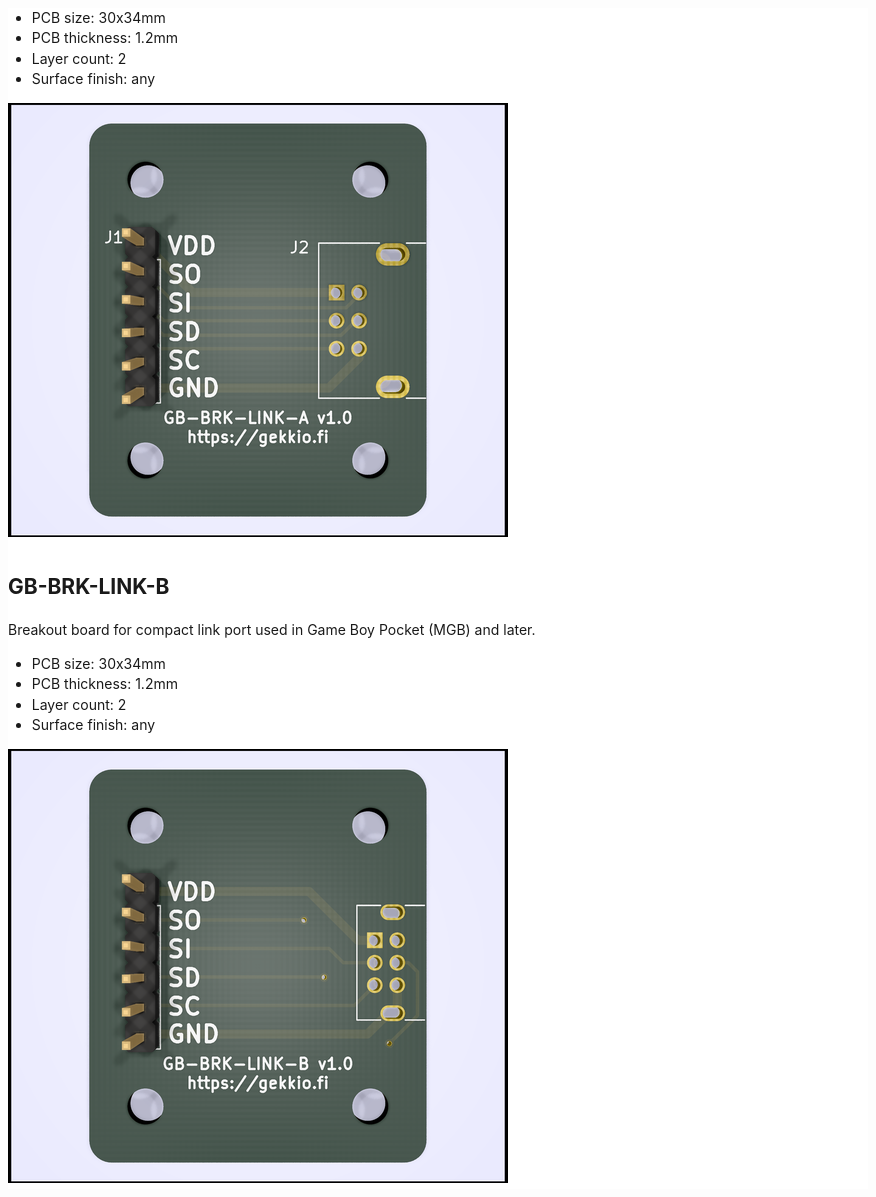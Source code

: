 * PCB size: 30x34mm
* PCB thickness: 1.2mm
* Layer count: 2
* Surface finish: any

![GB-BRK-LINK-A v1.0 KiCad 3D view](img/GB-BRK-LINK-A.3d.png)

## GB-BRK-LINK-B

Breakout board for compact link port used in Game Boy Pocket (MGB) and later.

* PCB size: 30x34mm
* PCB thickness: 1.2mm
* Layer count: 2
* Surface finish: any

![GB-BRK-LINK-B v1.0 KiCad 3D view](img/GB-BRK-LINK-B.3d.png)
